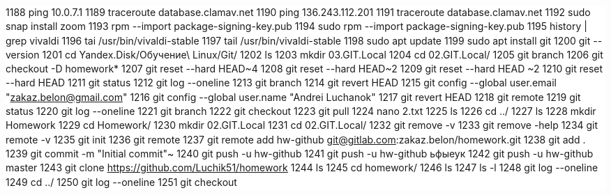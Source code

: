 1188  ping 10.0.7.1
 1189  traceroute database.clamav.net
 1190  ping 136.243.112.201
 1191  traceroute database.clamav.net
 1192  sudo snap install zoom
 1193  rpm --import package-signing-key.pub
 1194  sudo rpm --import package-signing-key.pub
 1195  history | grep vivaldi
 1196  tai /usr/bin/vivaldi-stable 
 1197  tail /usr/bin/vivaldi-stable 
 1198  sudo apt update
 1199  sudo apt install git
 1200  git --version
 1201  cd Yandex.Disk/Обучение\ Linux/Git/
 1202  ls
 1203  mkdir 03.GIT.Local
 1204  cd 02.GIT.Local/
 1205  git branch 
 1206  git checkout -D homework*
 1207  git reset --hard HEAD~4
 1208  git reset --hard HEAD~2
 1209  git reset --hard HEAD ~2
 1210  git reset --hard HEAD
 1211  git status
 1212  git log --oneline 
 1213  git branch 
 1214  git revert HEAD
 1215  git config --global user.email "zakaz.belon@gmail.com"
 1216  git config --global user.name "Andrei Luchanok"
 1217  git revert HEAD
 1218  git remote 
 1219  git status
 1220  git log --oneline 
 1221  git branch 
 1222  git checkout 
 1223  git pull
 1224  nano 2.txt
 1225  ls
 1226  cd ../
 1227  ls
 1228  mkdir Homework
 1229  cd Homework/
 1230  mkdir 02.GIT.Local
 1231  cd 02.GIT.Local/
 1232  git remove -v
 1233  git remove -help
 1234  git remote -v
 1235  git init
 1236  git remote
 1237  git remote add hw-github git@gitlab.com:zakaz.belon/homework.git
 1238  git add .
 1239  git commit -m "Initial commit"~
 1240  git push -u hw-github
 1241  git push -u hw-github ьфыеук
 1242  git push -u hw-github master
 1243  git clone https://github.com/Luchik51/homework
 1244  ls
 1245  cd homework/
 1246  ls
 1247  ls -l
 1248  git log --oneline 
 1249  cd ../
 1250  git log --oneline 
 1251  git checkout 